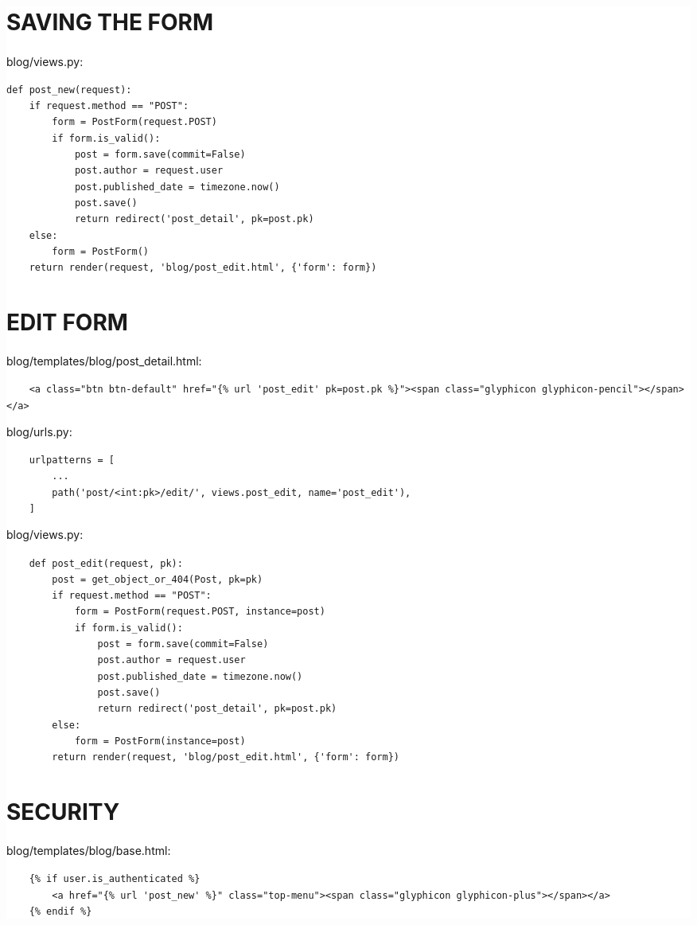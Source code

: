 
# SAVING THE FORM
blog/views.py:
```
def post_new(request):
    if request.method == "POST":
        form = PostForm(request.POST)
        if form.is_valid():
            post = form.save(commit=False)
            post.author = request.user
            post.published_date = timezone.now()
            post.save()
            return redirect('post_detail', pk=post.pk)
    else:
        form = PostForm()
    return render(request, 'blog/post_edit.html', {'form': form})
```


# EDIT FORM
blog/templates/blog/post_detail.html:
```
    <a class="btn btn-default" href="{% url 'post_edit' pk=post.pk %}"><span class="glyphicon glyphicon-pencil"></span></a>
```

blog/urls.py:
```
    urlpatterns = [
        ...
        path('post/<int:pk>/edit/', views.post_edit, name='post_edit'),
    ]
```

blog/views.py:
```
    def post_edit(request, pk):
        post = get_object_or_404(Post, pk=pk)
        if request.method == "POST":
            form = PostForm(request.POST, instance=post)
            if form.is_valid():
                post = form.save(commit=False)
                post.author = request.user
                post.published_date = timezone.now()
                post.save()
                return redirect('post_detail', pk=post.pk)
        else:
            form = PostForm(instance=post)
        return render(request, 'blog/post_edit.html', {'form': form})
```


# SECURITY
blog/templates/blog/base.html:
```
    {% if user.is_authenticated %}
        <a href="{% url 'post_new' %}" class="top-menu"><span class="glyphicon glyphicon-plus"></span></a>
    {% endif %}
```

